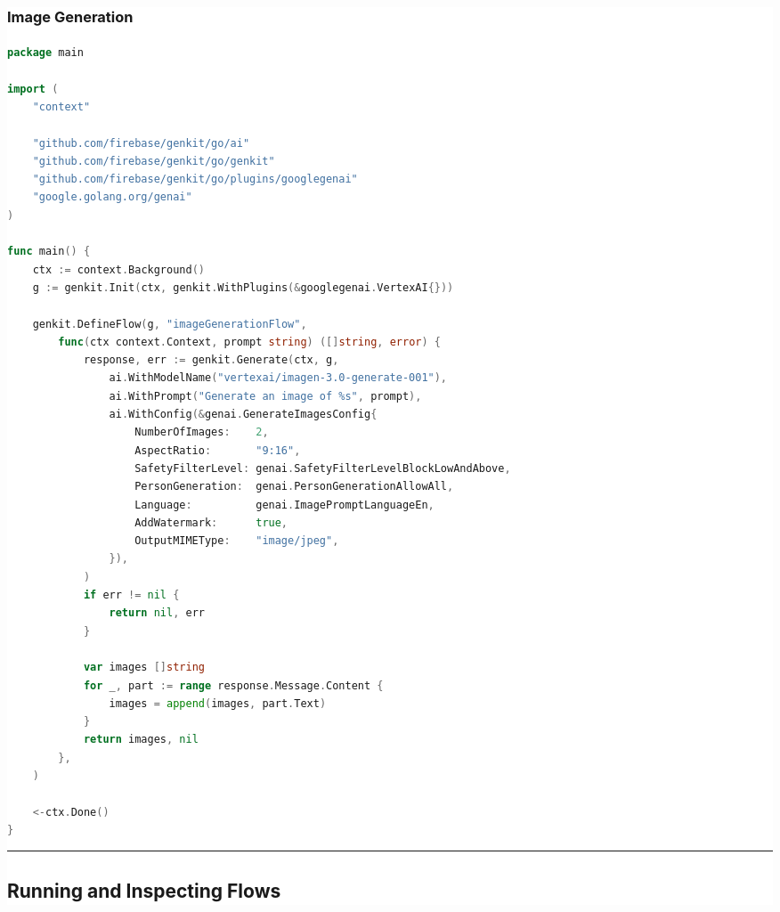 ### Image Generation

```go
package main

import (
    "context"

    "github.com/firebase/genkit/go/ai"
    "github.com/firebase/genkit/go/genkit"
    "github.com/firebase/genkit/go/plugins/googlegenai"
    "google.golang.org/genai"
)

func main() {
    ctx := context.Background()
    g := genkit.Init(ctx, genkit.WithPlugins(&googlegenai.VertexAI{}))

    genkit.DefineFlow(g, "imageGenerationFlow",
        func(ctx context.Context, prompt string) ([]string, error) {
            response, err := genkit.Generate(ctx, g,
                ai.WithModelName("vertexai/imagen-3.0-generate-001"),
                ai.WithPrompt("Generate an image of %s", prompt),
                ai.WithConfig(&genai.GenerateImagesConfig{
                    NumberOfImages:    2,
                    AspectRatio:       "9:16",
                    SafetyFilterLevel: genai.SafetyFilterLevelBlockLowAndAbove,
                    PersonGeneration:  genai.PersonGenerationAllowAll,
                    Language:          genai.ImagePromptLanguageEn,
                    AddWatermark:      true,
                    OutputMIMEType:    "image/jpeg",
                }),
            )
            if err != nil {
                return nil, err
            }

            var images []string
            for _, part := range response.Message.Content {
                images = append(images, part.Text)
            }
            return images, nil
        },
    )

    <-ctx.Done()
}
```

---

## Running and Inspecting Flows
